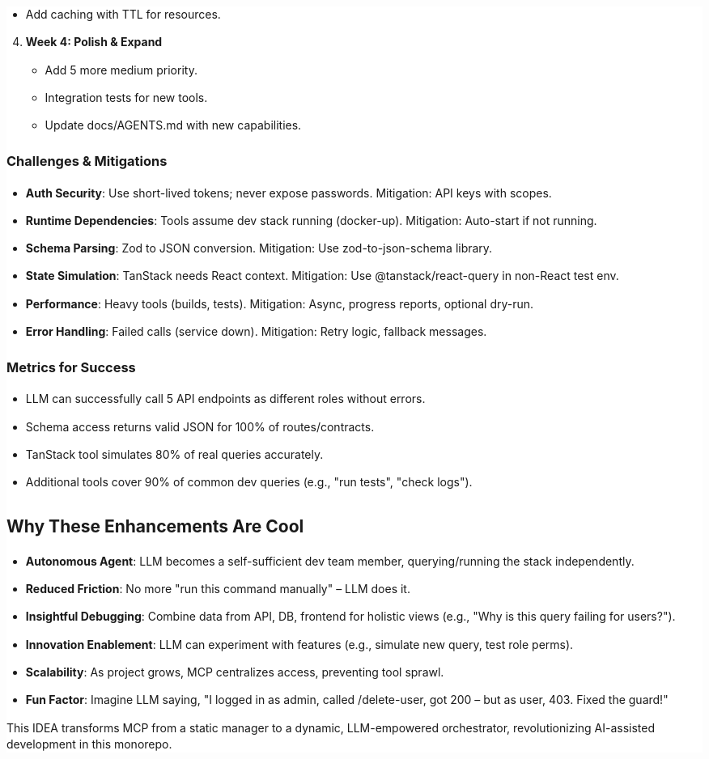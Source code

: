    - Add caching with TTL for resources.

4. **Week 4: Polish & Expand**

   - Add 5 more medium priority.

   - Integration tests for new tools.

   - Update docs/AGENTS.md with new capabilities.

### Challenges & Mitigations

- **Auth Security**: Use short-lived tokens; never expose passwords. Mitigation: API keys with scopes.

- **Runtime Dependencies**: Tools assume dev stack running (docker-up). Mitigation: Auto-start if not running.

- **Schema Parsing**: Zod to JSON conversion. Mitigation: Use zod-to-json-schema library.

- **State Simulation**: TanStack needs React context. Mitigation: Use @tanstack/react-query in non-React test env.

- **Performance**: Heavy tools (builds, tests). Mitigation: Async, progress reports, optional dry-run.

- **Error Handling**: Failed calls (service down). Mitigation: Retry logic, fallback messages.

### Metrics for Success

- LLM can successfully call 5 API endpoints as different roles without errors.

- Schema access returns valid JSON for 100% of routes/contracts.

- TanStack tool simulates 80% of real queries accurately.

- Additional tools cover 90% of common dev queries (e.g., "run tests", "check logs").

## Why These Enhancements Are Cool

- **Autonomous Agent**: LLM becomes a self-sufficient dev team member, querying/running the stack independently.

- **Reduced Friction**: No more "run this command manually" – LLM does it.

- **Insightful Debugging**: Combine data from API, DB, frontend for holistic views (e.g., "Why is this query failing for users?").

- **Innovation Enablement**: LLM can experiment with features (e.g., simulate new query, test role perms).

- **Scalability**: As project grows, MCP centralizes access, preventing tool sprawl.

- **Fun Factor**: Imagine LLM saying, "I logged in as admin, called /delete-user, got 200 – but as user, 403. Fixed the guard!"

This IDEA transforms MCP from a static manager to a dynamic, LLM-empowered orchestrator, revolutionizing AI-assisted development in this monorepo.